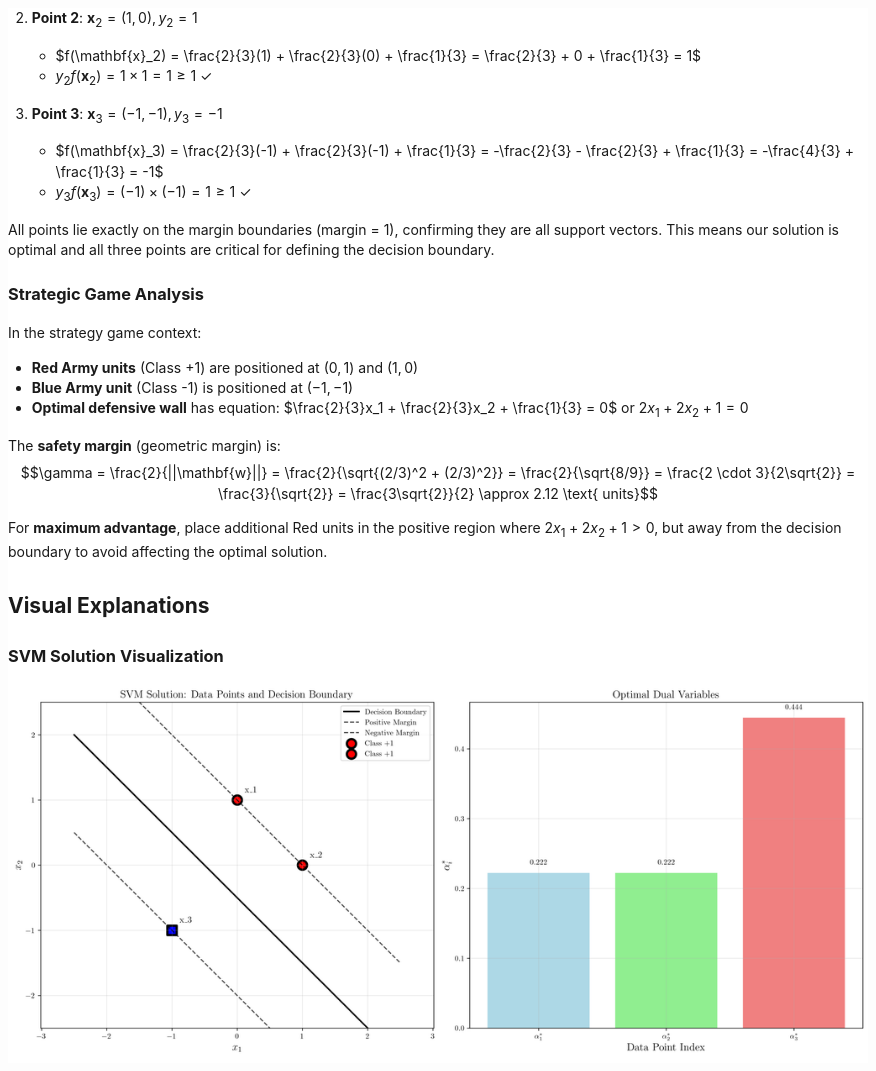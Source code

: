 2. **Point 2**: $\mathbf{x}_2 = (1, 0), y_2 = 1$
   - $f(\mathbf{x}_2) = \frac{2}{3}(1) + \frac{2}{3}(0) + \frac{1}{3} = \frac{2}{3} + 0 + \frac{1}{3} = 1$
   - $y_2 f(\mathbf{x}_2) = 1 \times 1 = 1 \geq 1$ ✓

3. **Point 3**: $\mathbf{x}_3 = (-1, -1), y_3 = -1$
   - $f(\mathbf{x}_3) = \frac{2}{3}(-1) + \frac{2}{3}(-1) + \frac{1}{3} = -\frac{2}{3} - \frac{2}{3} + \frac{1}{3} = -\frac{4}{3} + \frac{1}{3} = -1$
   - $y_3 f(\mathbf{x}_3) = (-1) \times (-1) = 1 \geq 1$ ✓

All points lie exactly on the margin boundaries (margin = 1), confirming they are all support vectors. This means our solution is optimal and all three points are critical for defining the decision boundary.

### Strategic Game Analysis

In the strategy game context:
- **Red Army units** (Class +1) are positioned at $(0,1)$ and $(1,0)$
- **Blue Army unit** (Class -1) is positioned at $(-1,-1)$
- **Optimal defensive wall** has equation: $\frac{2}{3}x_1 + \frac{2}{3}x_2 + \frac{1}{3} = 0$ or $2x_1 + 2x_2 + 1 = 0$

The **safety margin** (geometric margin) is:
$$\gamma = \frac{2}{||\mathbf{w}||} = \frac{2}{\sqrt{(2/3)^2 + (2/3)^2}} = \frac{2}{\sqrt{8/9}} = \frac{2 \cdot 3}{2\sqrt{2}} = \frac{3}{\sqrt{2}} = \frac{3\sqrt{2}}{2} \approx 2.12 \text{ units}$$

For **maximum advantage**, place additional Red units in the positive region where $2x_1 + 2x_2 + 1 > 0$, but away from the decision boundary to avoid affecting the optimal solution.

## Visual Explanations

### SVM Solution Visualization

![SVM Analytical Solution](../Images/L5_1_Quiz_5/svm_analytical_solution.png)
